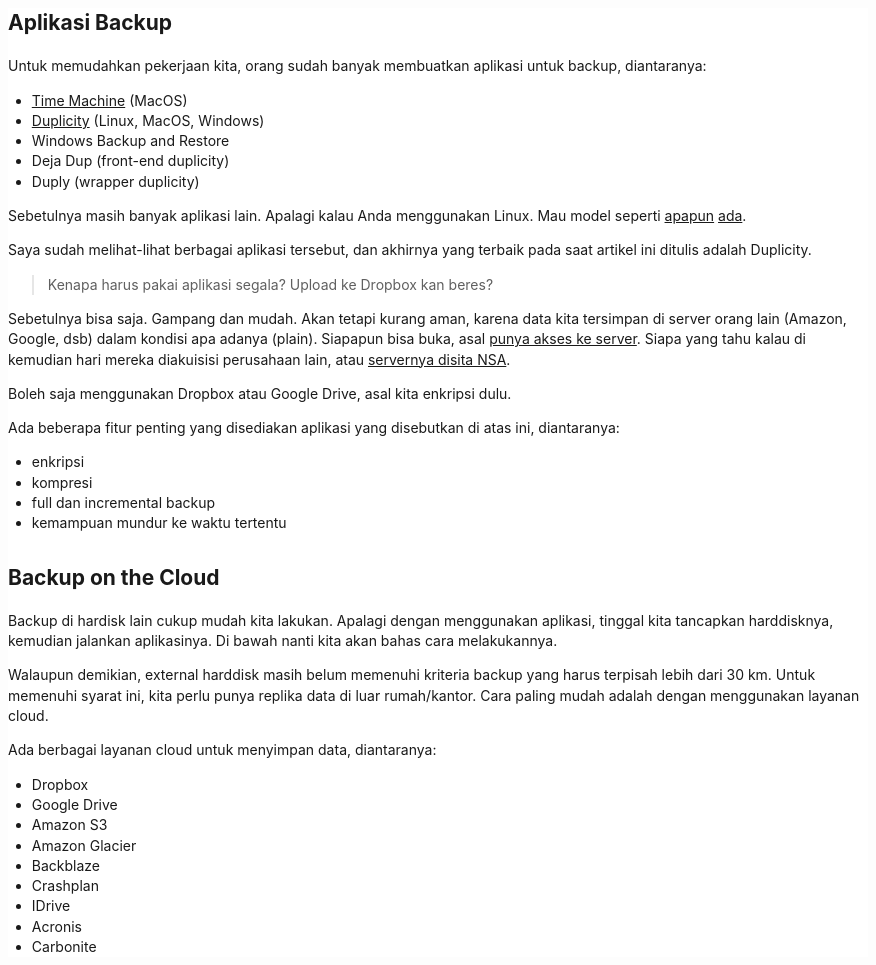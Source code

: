 ## Aplikasi Backup ##

Untuk memudahkan pekerjaan kita, orang sudah banyak membuatkan aplikasi untuk backup, diantaranya:

* [Time Machine](https://support.apple.com/en-ap/HT201250) (MacOS)
* [Duplicity](http://duplicity.nongnu.org/) (Linux, MacOS, Windows)
* Windows Backup and Restore
* Deja Dup (front-end duplicity)
* Duply (wrapper duplicity)

Sebetulnya masih banyak aplikasi lain. Apalagi kalau Anda menggunakan Linux. Mau model seperti [apapun](http://www.techrepublic.com/blog/10-things/10-outstanding-linux-backup-utilities/) [ada](http://www.linuxlinks.com/article/20090105114152803/Backup.html).

Saya sudah melihat-lihat berbagai aplikasi tersebut, dan akhirnya yang terbaik pada saat artikel ini ditulis adalah Duplicity.

> Kenapa harus pakai aplikasi segala? Upload ke Dropbox kan beres?

Sebetulnya bisa saja. Gampang dan mudah. Akan tetapi kurang aman, karena data kita tersimpan di server orang lain (Amazon, Google, dsb) dalam kondisi apa adanya (plain). Siapapun bisa buka, asal [punya akses ke server](https://www.jwz.org/blog/2011/04/dropbox-doesnt-actually-encrypt-your-files/). Siapa yang tahu kalau di kemudian hari mereka diakuisisi perusahaan lain, atau [servernya disita NSA](http://dougbelshaw.com/blog/2013/08/28/why-im-saying-goodbye-to-dropbox-and-hello-to-spideroak-hive/).

Boleh saja menggunakan Dropbox atau Google Drive, asal kita enkripsi dulu.

Ada beberapa fitur penting yang disediakan aplikasi yang disebutkan di atas ini, diantaranya:

* enkripsi
* kompresi
* full dan incremental backup
* kemampuan mundur ke waktu tertentu


## Backup on the Cloud ##

Backup di hardisk lain cukup mudah kita lakukan. Apalagi dengan menggunakan aplikasi, tinggal kita tancapkan harddisknya, kemudian jalankan aplikasinya. Di bawah nanti kita akan bahas cara melakukannya.

Walaupun demikian, external harddisk masih belum memenuhi kriteria backup yang harus terpisah lebih dari 30 km. Untuk memenuhi syarat ini, kita perlu punya replika data di luar rumah/kantor. Cara paling mudah adalah dengan menggunakan layanan cloud.

Ada berbagai layanan cloud untuk menyimpan data, diantaranya:

* Dropbox
* Google Drive
* Amazon S3
* Amazon Glacier
* Backblaze
* Crashplan
* IDrive
* Acronis
* Carbonite
